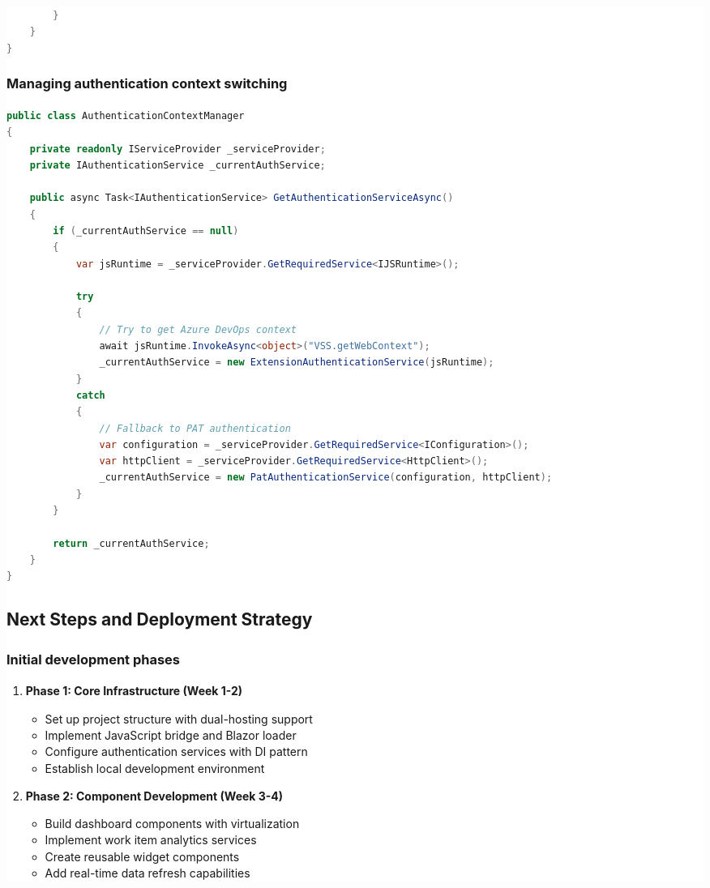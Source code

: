 ```csharp
        }
    }
}
```

### Managing authentication context switching

```csharp
public class AuthenticationContextManager
{
    private readonly IServiceProvider _serviceProvider;
    private IAuthenticationService _currentAuthService;
    
    public async Task<IAuthenticationService> GetAuthenticationServiceAsync()
    {
        if (_currentAuthService == null)
        {
            var jsRuntime = _serviceProvider.GetRequiredService<IJSRuntime>();
            
            try
            {
                // Try to get Azure DevOps context
                await jsRuntime.InvokeAsync<object>("VSS.getWebContext");
                _currentAuthService = new ExtensionAuthenticationService(jsRuntime);
            }
            catch
            {
                // Fallback to PAT authentication
                var configuration = _serviceProvider.GetRequiredService<IConfiguration>();
                var httpClient = _serviceProvider.GetRequiredService<HttpClient>();
                _currentAuthService = new PatAuthenticationService(configuration, httpClient);
            }
        }
        
        return _currentAuthService;
    }
}
```

## Next Steps and Deployment Strategy

### Initial development phases

1. **Phase 1: Core Infrastructure (Week 1-2)**
   - Set up project structure with dual-hosting support
   - Implement JavaScript bridge and Blazor loader
   - Configure authentication services with DI pattern
   - Establish local development environment

2. **Phase 2: Component Development (Week 3-4)**
   - Build dashboard components with virtualization
   - Implement work item analytics services
   - Create reusable widget components
   - Add real-time data refresh capabilities
